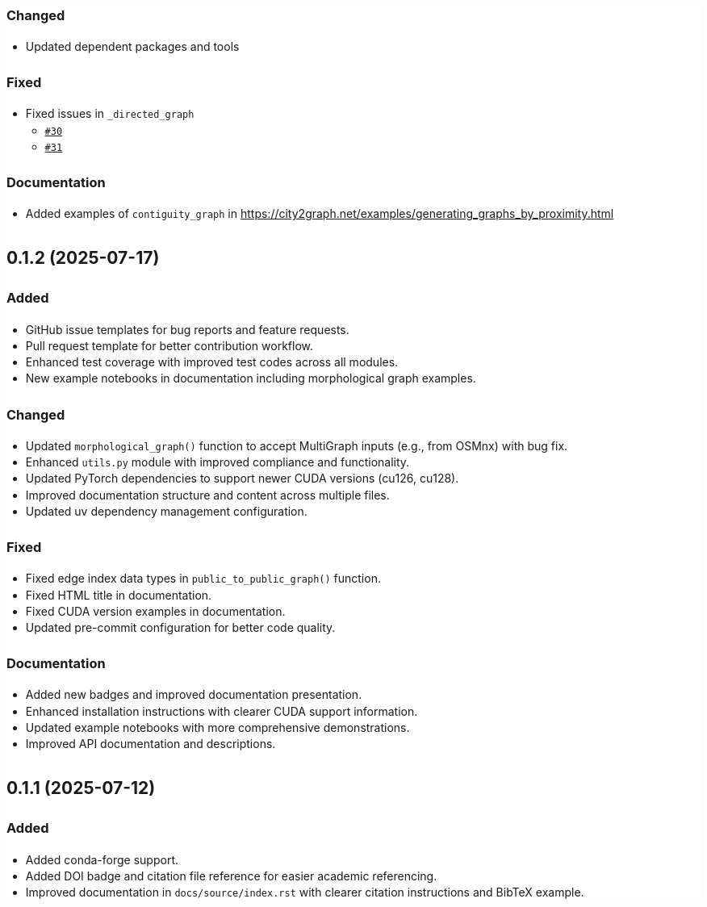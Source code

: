 ### Changed
- Updated dependent packages and tools

### Fixed
- Fixed issues in `_directed_graph`
  - [`#30`](https://github.com/c2g-dev/city2graph/issues/30)
  - [`#31`](https://github.com/c2g-dev/city2graph/issues/31)

### Documentation
- Added examples of `contiguity_graph` in https://city2graph.net/examples/generating_graphs_by_proximity.html

## 0.1.2 (2025-07-17)

### Added
- GitHub issue templates for bug reports and feature requests.
- Pull request template for better contribution workflow.
- Enhanced test coverage with improved test codes across all modules.
- New example notebooks in documentation including morphological graph examples.

### Changed
- Updated `morphological_graph()` function to accept MultiGraph inputs (e.g., from OSMnx) with bug fix.
- Enhanced `utils.py` module with improved compliance and functionality.
- Updated PyTorch dependencies to support newer CUDA versions (cu126, cu128).
- Improved documentation structure and content across multiple files.
- Updated uv dependency management configuration.

### Fixed
- Fixed edge index data types in `public_to_public_graph()` function.
- Fixed HTML title in documentation.
- Fixed CUDA version examples in documentation.
- Updated pre-commit configuration for better code quality.

### Documentation
- Added new badges and improved documentation presentation.
- Enhanced installation instructions with clearer CUDA support information.
- Updated example notebooks with more comprehensive demonstrations.
- Improved API documentation and descriptions.

## 0.1.1 (2025-07-12)

### Added
- Added conda-forge support.
- Added DOI badge and citation file reference for easier academic referencing.
- Improved documentation in `docs/source/index.rst` with clearer citation instructions and BibTeX example.
